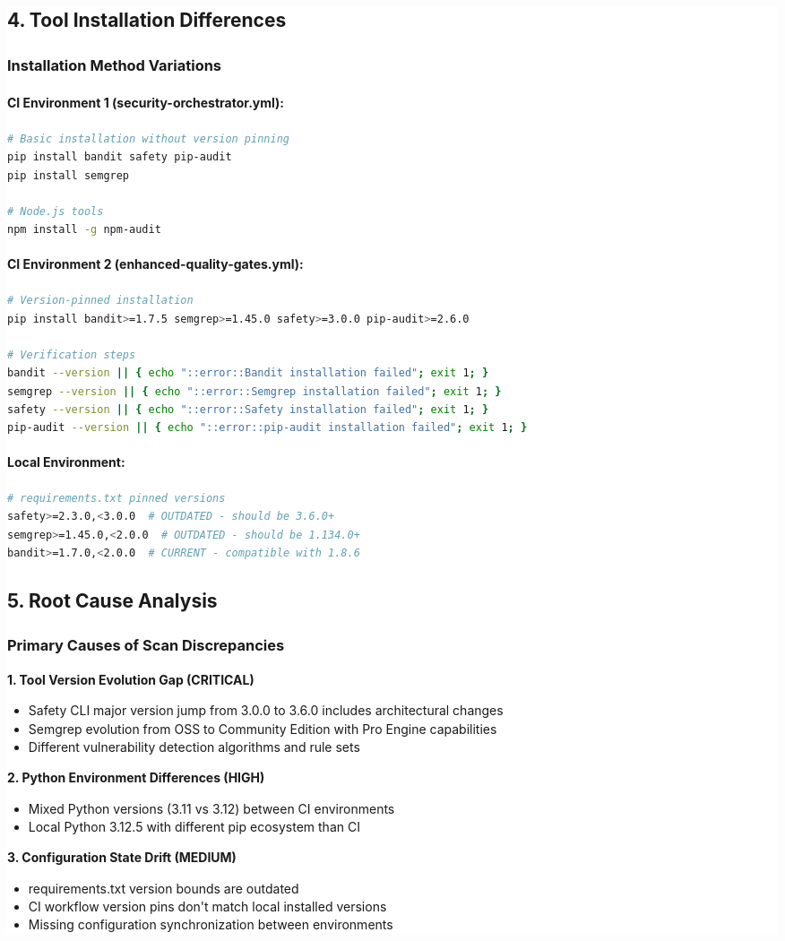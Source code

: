 ## 4. Tool Installation Differences

### Installation Method Variations

#### CI Environment 1 (security-orchestrator.yml):
```bash
# Basic installation without version pinning
pip install bandit safety pip-audit
pip install semgrep

# Node.js tools
npm install -g npm-audit
```

#### CI Environment 2 (enhanced-quality-gates.yml):
```bash
# Version-pinned installation
pip install bandit>=1.7.5 semgrep>=1.45.0 safety>=3.0.0 pip-audit>=2.6.0

# Verification steps
bandit --version || { echo "::error::Bandit installation failed"; exit 1; }
semgrep --version || { echo "::error::Semgrep installation failed"; exit 1; }
safety --version || { echo "::error::Safety installation failed"; exit 1; }
pip-audit --version || { echo "::error::pip-audit installation failed"; exit 1; }
```

#### Local Environment:
```bash
# requirements.txt pinned versions
safety>=2.3.0,<3.0.0  # OUTDATED - should be 3.6.0+
semgrep>=1.45.0,<2.0.0  # OUTDATED - should be 1.134.0+
bandit>=1.7.0,<2.0.0  # CURRENT - compatible with 1.8.6
```

## 5. Root Cause Analysis

### Primary Causes of Scan Discrepancies

**1. Tool Version Evolution Gap (CRITICAL)**
- Safety CLI major version jump from 3.0.0 to 3.6.0 includes architectural changes
- Semgrep evolution from OSS to Community Edition with Pro Engine capabilities
- Different vulnerability detection algorithms and rule sets

**2. Python Environment Differences (HIGH)**
- Mixed Python versions (3.11 vs 3.12) between CI environments
- Local Python 3.12.5 with different pip ecosystem than CI

**3. Configuration State Drift (MEDIUM)**
- requirements.txt version bounds are outdated
- CI workflow version pins don't match local installed versions
- Missing configuration synchronization between environments
